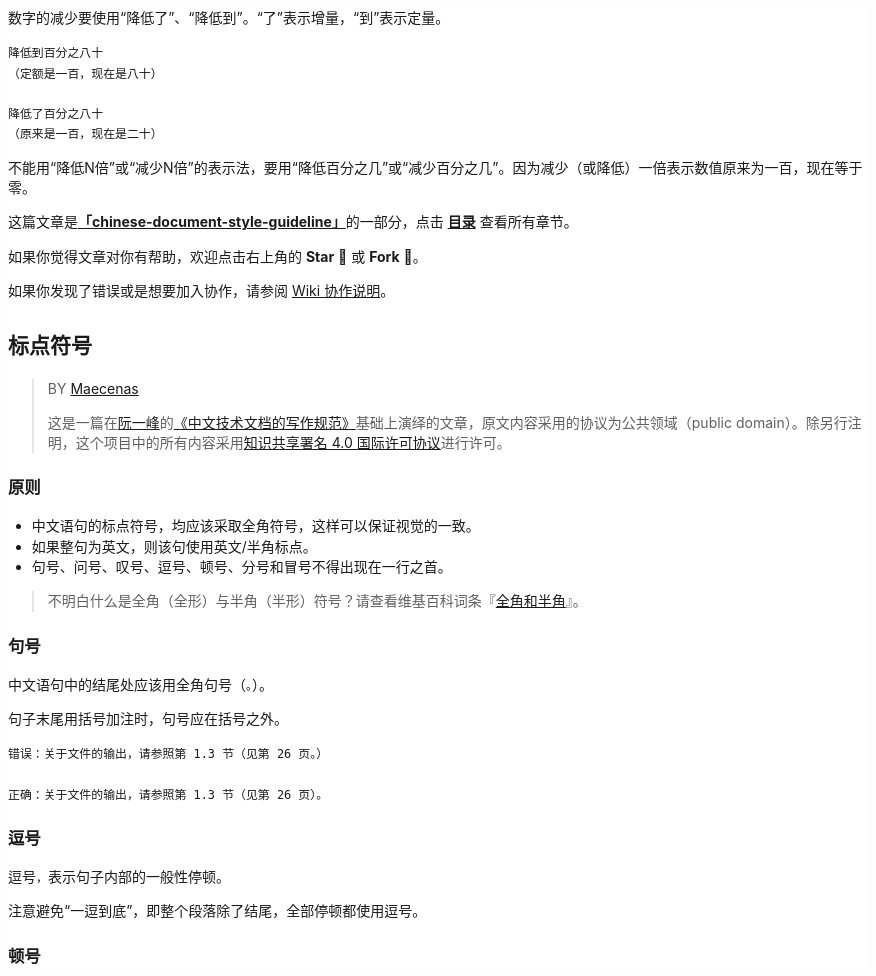 数字的减少要使用“降低了”、“降低到”。“了”表示增量，“到”表示定量。

```
降低到百分之八十
（定额是一百，现在是八十）

降低了百分之八十
（原来是一百，现在是二十）
```

不能用“降低N倍”或“减少N倍”的表示法，要用“降低百分之几”或“减少百分之几”。因为减少（或降低）一倍表示数值原来为一百，现在等于零。

这篇文章是[**「chinese-document-style-guideline」**](https://github.com/Maecenas/chinese-document-style-guideline/)的一部分，点击 [**目录**](https://github.com/Maecenas/chinese-document-style-guideline/wiki/) 查看所有章节。

如果你觉得文章对你有帮助，欢迎点击右上角的 **Star** :star2: 或 **Fork**​ :fork_and_knife:​。

如果你发现了错误或是想要加入协作，请参阅 [Wiki 协作说明](https://github.com/Maecenas/chinese-document-style-guideline/issues/1)。

## 标点符号

> BY [Maecenas](https://www.github.com/Maecenas)
>
> 这是一篇在[阮一峰](https://github.com/ruanyf)的[《中文技术文档的写作规范》](http://www.ruanyifeng.com/blog/2016/10/document_style_guide.html)基础上演绎的文章，原文内容采用的协议为公共领域（public domain）。除另行注明，这个项目中的所有内容采用[知识共享署名 4.0 国际许可协议](http://creativecommons.org/licenses/by/4.0/)进行许可。

### 原则

- 中文语句的标点符号，均应该采取全角符号，这样可以保证视觉的一致。
- 如果整句为英文，则该句使用英文/半角标点。
- 句号、问号、叹号、逗号、顿号、分号和冒号不得出现在一行之首。

> 不明白什么是全角（全形）与半角（半形）符号？请查看维基百科词条『[全角和半角](http://zh.wikipedia.org/wiki/%E5%85%A8%E5%BD%A2%E5%92%8C%E5%8D%8A%E5%BD%A2)』。

### 句号

中文语句中的结尾处应该用全角句号（`。`）。

句子末尾用括号加注时，句号应在括号之外。

```
错误：关于文件的输出，请参照第 1.3 节（见第 26 页。）

正确：关于文件的输出，请参照第 1.3 节（见第 26 页）。
```

### 逗号

逗号`，`表示句子内部的一般性停顿。

注意避免“一逗到底”，即整个段落除了结尾，全部停顿都使用逗号。

### 顿号
